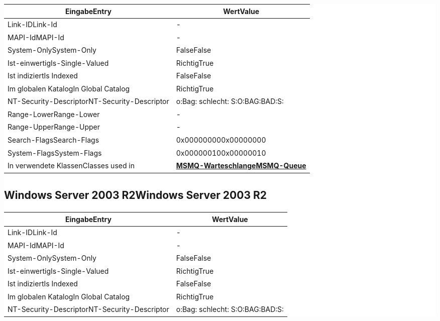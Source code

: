 

| <span data-ttu-id="b4670-153">Eingabe</span><span class="sxs-lookup"><span data-stu-id="b4670-153">Entry</span></span> | <span data-ttu-id="b4670-154">Wert</span><span class="sxs-lookup"><span data-stu-id="b4670-154">Value</span></span> |
|------------------------|----------------------------------------------|
| <span data-ttu-id="b4670-155">Link-ID</span><span class="sxs-lookup"><span data-stu-id="b4670-155">Link-Id</span></span>                | \-                                           |
| <span data-ttu-id="b4670-156">MAPI-Id</span><span class="sxs-lookup"><span data-stu-id="b4670-156">MAPI-Id</span></span>                | \-                                           |
| <span data-ttu-id="b4670-157">System-Only</span><span class="sxs-lookup"><span data-stu-id="b4670-157">System-Only</span></span>            | <span data-ttu-id="b4670-158">False</span><span class="sxs-lookup"><span data-stu-id="b4670-158">False</span></span>                                        |
| <span data-ttu-id="b4670-159">Ist-einwertig</span><span class="sxs-lookup"><span data-stu-id="b4670-159">Is-Single-Valued</span></span>       | <span data-ttu-id="b4670-160">Richtig</span><span class="sxs-lookup"><span data-stu-id="b4670-160">True</span></span>                                         |
| <span data-ttu-id="b4670-161">Ist indiziert</span><span class="sxs-lookup"><span data-stu-id="b4670-161">Is Indexed</span></span>             | <span data-ttu-id="b4670-162">False</span><span class="sxs-lookup"><span data-stu-id="b4670-162">False</span></span>                                        |
| <span data-ttu-id="b4670-163">Im globalen Katalog</span><span class="sxs-lookup"><span data-stu-id="b4670-163">In Global Catalog</span></span>      | <span data-ttu-id="b4670-164">Richtig</span><span class="sxs-lookup"><span data-stu-id="b4670-164">True</span></span>                                         |
| <span data-ttu-id="b4670-165">NT-Security-Descriptor</span><span class="sxs-lookup"><span data-stu-id="b4670-165">NT-Security-Descriptor</span></span> | <span data-ttu-id="b4670-166">o:Bag: schlecht: S:</span><span class="sxs-lookup"><span data-stu-id="b4670-166">O:BAG:BAD:S:</span></span>                                 |
| <span data-ttu-id="b4670-167">Range-Lower</span><span class="sxs-lookup"><span data-stu-id="b4670-167">Range-Lower</span></span>            | \-                                           |
| <span data-ttu-id="b4670-168">Range-Upper</span><span class="sxs-lookup"><span data-stu-id="b4670-168">Range-Upper</span></span>            | \-                                           |
| <span data-ttu-id="b4670-169">Search-Flags</span><span class="sxs-lookup"><span data-stu-id="b4670-169">Search-Flags</span></span>           | <span data-ttu-id="b4670-170">0x00000000</span><span class="sxs-lookup"><span data-stu-id="b4670-170">0x00000000</span></span>                                   |
| <span data-ttu-id="b4670-171">System-Flags</span><span class="sxs-lookup"><span data-stu-id="b4670-171">System-Flags</span></span>           | <span data-ttu-id="b4670-172">0x00000010</span><span class="sxs-lookup"><span data-stu-id="b4670-172">0x00000010</span></span>                                   |
| <span data-ttu-id="b4670-173">In verwendete Klassen</span><span class="sxs-lookup"><span data-stu-id="b4670-173">Classes used in</span></span>        | [<span data-ttu-id="b4670-174">**MSMQ-Warteschlange**</span><span class="sxs-lookup"><span data-stu-id="b4670-174">**MSMQ-Queue**</span></span>](c-msmqqueue.md)<br/> |



## <a name="windows-server-2003-r2"></a><span data-ttu-id="b4670-175">Windows Server 2003 R2</span><span class="sxs-lookup"><span data-stu-id="b4670-175">Windows Server 2003 R2</span></span>



| <span data-ttu-id="b4670-176">Eingabe</span><span class="sxs-lookup"><span data-stu-id="b4670-176">Entry</span></span> | <span data-ttu-id="b4670-177">Wert</span><span class="sxs-lookup"><span data-stu-id="b4670-177">Value</span></span> |
|------------------------|----------------------------------------------|
| <span data-ttu-id="b4670-178">Link-ID</span><span class="sxs-lookup"><span data-stu-id="b4670-178">Link-Id</span></span>                | \-                                           |
| <span data-ttu-id="b4670-179">MAPI-Id</span><span class="sxs-lookup"><span data-stu-id="b4670-179">MAPI-Id</span></span>                | \-                                           |
| <span data-ttu-id="b4670-180">System-Only</span><span class="sxs-lookup"><span data-stu-id="b4670-180">System-Only</span></span>            | <span data-ttu-id="b4670-181">False</span><span class="sxs-lookup"><span data-stu-id="b4670-181">False</span></span>                                        |
| <span data-ttu-id="b4670-182">Ist-einwertig</span><span class="sxs-lookup"><span data-stu-id="b4670-182">Is-Single-Valued</span></span>       | <span data-ttu-id="b4670-183">Richtig</span><span class="sxs-lookup"><span data-stu-id="b4670-183">True</span></span>                                         |
| <span data-ttu-id="b4670-184">Ist indiziert</span><span class="sxs-lookup"><span data-stu-id="b4670-184">Is Indexed</span></span>             | <span data-ttu-id="b4670-185">False</span><span class="sxs-lookup"><span data-stu-id="b4670-185">False</span></span>                                        |
| <span data-ttu-id="b4670-186">Im globalen Katalog</span><span class="sxs-lookup"><span data-stu-id="b4670-186">In Global Catalog</span></span>      | <span data-ttu-id="b4670-187">Richtig</span><span class="sxs-lookup"><span data-stu-id="b4670-187">True</span></span>                                         |
| <span data-ttu-id="b4670-188">NT-Security-Descriptor</span><span class="sxs-lookup"><span data-stu-id="b4670-188">NT-Security-Descriptor</span></span> | <span data-ttu-id="b4670-189">o:Bag: schlecht: S:</span><span class="sxs-lookup"><span data-stu-id="b4670-189">O:BAG:BAD:S:</span></span>                                 |
